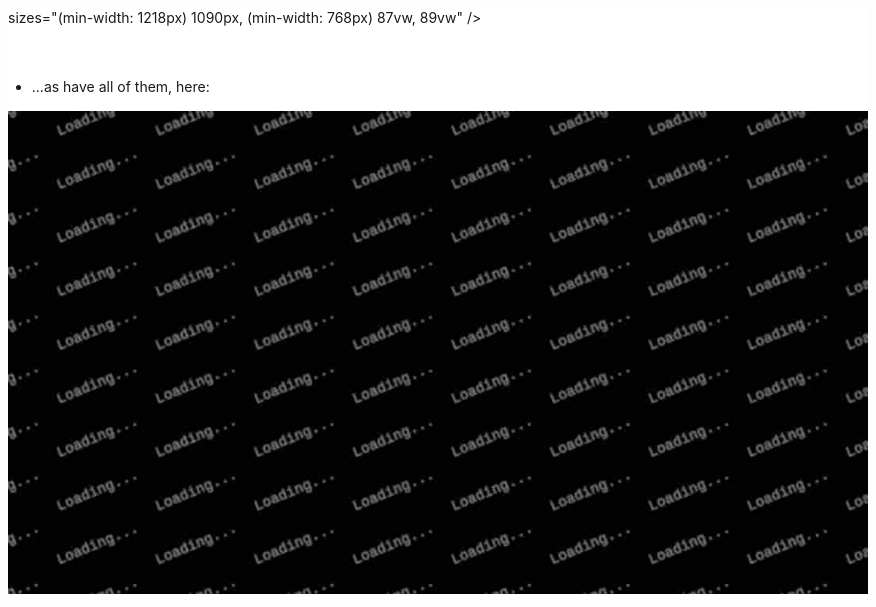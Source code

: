  sizes="(min-width: 1218px) 1090px,
 (min-width: 768px) 87vw,
 89vw" />
</div>

<br>

- ...as have all of them, here:

<div id="container1" class="twentytwenty-container">
 <img width="100%" height="100%" class="lazyload" src="./../images/loading.jpg"
 data-src="./../images/SC35/tv-17105-1090px.jpg"
 data-srcset="./../images/SC35/tv-17105-512px.jpg 512w,
 ./../images/SC35/tv-17105-768px.jpg 768w,
 ./../images/SC35/tv-17105-1090px.jpg 1090w"
 sizes="(min-width: 1218px) 1090px,
 (min-width: 768px) 87vw,
 89vw" />